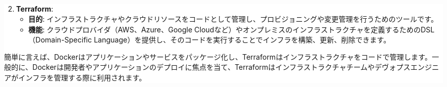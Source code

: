 2. **Terraform**:
   - **目的**: インフラストラクチャやクラウドリソースをコードとして管理し、プロビジョニングや変更管理を行うためのツールです。
   - **機能**: クラウドプロバイダ（AWS、Azure、Google Cloudなど）やオンプレミスのインフラストラクチャを定義するためのDSL（Domain-Specific Language）を提供し、そのコードを実行することでインフラを構築、更新、削除できます。

簡単に言えば、Dockerはアプリケーションやサービスをパッケージ化し、Terraformはインフラストラクチャをコードで管理します。一般的に、Dockerは開発者やアプリケーションのデプロイに焦点を当て、Terraformはインフラストラクチャチームやデヴォプスエンジニアがインフラを管理する際に利用されます。
